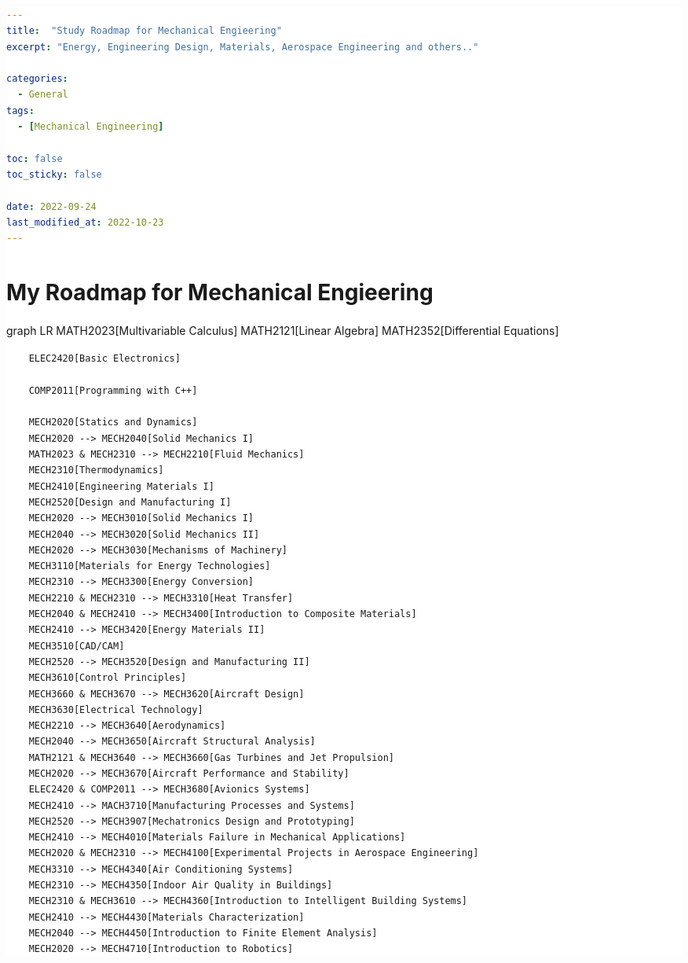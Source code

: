 ```yaml
---
title:  "Study Roadmap for Mechanical Engieering"
excerpt: "Energy, Engineering Design, Materials, Aerospace Engineering and others.."

categories:
  - General
tags:
  - [Mechanical Engineering]

toc: false
toc_sticky: false
 
date: 2022-09-24
last_modified_at: 2022-10-23
---
```


# My Roadmap for Mechanical Engieering

<div class="mermaid"> 
      graph LR
        MATH2023[Multivariable Calculus]
        MATH2121[Linear Algebra]
        MATH2352[Differential Equations]

        ELEC2420[Basic Electronics]

        COMP2011[Programming with C++]
        
        MECH2020[Statics and Dynamics]
        MECH2020 --> MECH2040[Solid Mechanics I]
        MATH2023 & MECH2310 --> MECH2210[Fluid Mechanics]
        MECH2310[Thermodynamics]
        MECH2410[Engineering Materials I]
        MECH2520[Design and Manufacturing I]
        MECH2020 --> MECH3010[Solid Mechanics I]
        MECH2040 --> MECH3020[Solid Mechanics II]
        MECH2020 --> MECH3030[Mechanisms of Machinery]
        MECH3110[Materials for Energy Technologies]
        MECH2310 --> MECH3300[Energy Conversion]
        MECH2210 & MECH2310 --> MECH3310[Heat Transfer]
        MECH2040 & MECH2410 --> MECH3400[Introduction to Composite Materials]
        MECH2410 --> MECH3420[Energy Materials II]
        MECH3510[CAD/CAM]
        MECH2520 --> MECH3520[Design and Manufacturing II]
        MECH3610[Control Principles]
        MECH3660 & MECH3670 --> MECH3620[Aircraft Design]
        MECH3630[Electrical Technology]
        MECH2210 --> MECH3640[Aerodynamics]
        MECH2040 --> MECH3650[Aircraft Structural Analysis]
        MATH2121 & MECH3640 --> MECH3660[Gas Turbines and Jet Propulsion]
        MECH2020 --> MECH3670[Aircraft Performance and Stability]
        ELEC2420 & COMP2011 --> MECH3680[Avionics Systems]
        MECH2410 --> MACH3710[Manufacturing Processes and Systems]
        MECH2520 --> MECH3907[Mechatronics Design and Prototyping]
        MECH2410 --> MECH4010[Materials Failure in Mechanical Applications]
        MECH2020 & MECH2310 --> MECH4100[Experimental Projects in Aerospace Engineering]
        MECH3310 --> MECH4340[Air Conditioning Systems]
        MECH2310 --> MECH4350[Indoor Air Quality in Buildings]
        MECH2310 & MECH3610 --> MECH4360[Introduction to Intelligent Building Systems]
        MECH2410 --> MECH4430[Materials Characterization]
        MECH2040 --> MECH4450[Introduction to Finite Element Analysis]
        MECH2020 --> MECH4710[Introduction to Robotics]
